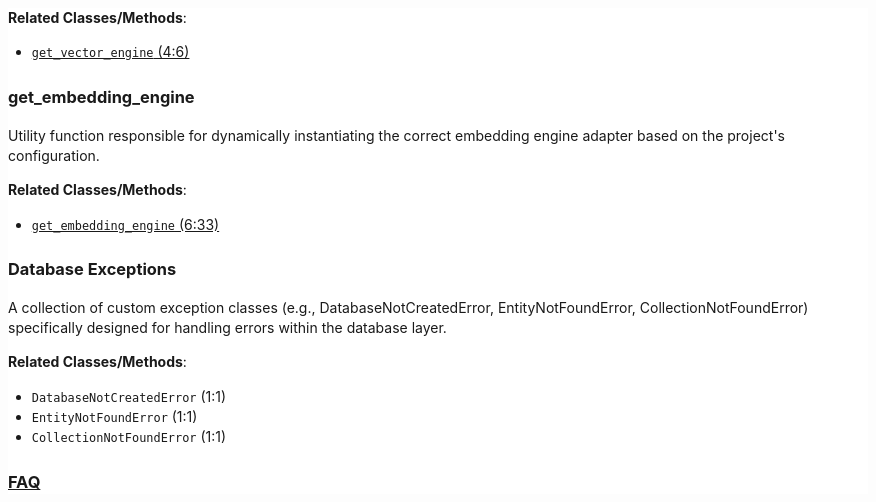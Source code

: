 
**Related Classes/Methods**:

- <a href="https://github.com/topoteretes/cognee/blob/main/cognee/infrastructure/databases/vector/get_vector_engine.py#L4-L6" target="_blank" rel="noopener noreferrer">`get_vector_engine` (4:6)</a>


### get_embedding_engine
Utility function responsible for dynamically instantiating the correct embedding engine adapter based on the project's configuration.


**Related Classes/Methods**:

- <a href="https://github.com/topoteretes/cognee/blob/main/cognee/infrastructure/databases/vector/embeddings/get_embedding_engine.py#L6-L33" target="_blank" rel="noopener noreferrer">`get_embedding_engine` (6:33)</a>


### Database Exceptions
A collection of custom exception classes (e.g., DatabaseNotCreatedError, EntityNotFoundError, CollectionNotFoundError) specifically designed for handling errors within the database layer.


**Related Classes/Methods**:

- `DatabaseNotCreatedError` (1:1)
- `EntityNotFoundError` (1:1)
- `CollectionNotFoundError` (1:1)




### [FAQ](https://github.com/CodeBoarding/GeneratedOnBoardings/tree/main?tab=readme-ov-file#faq)
